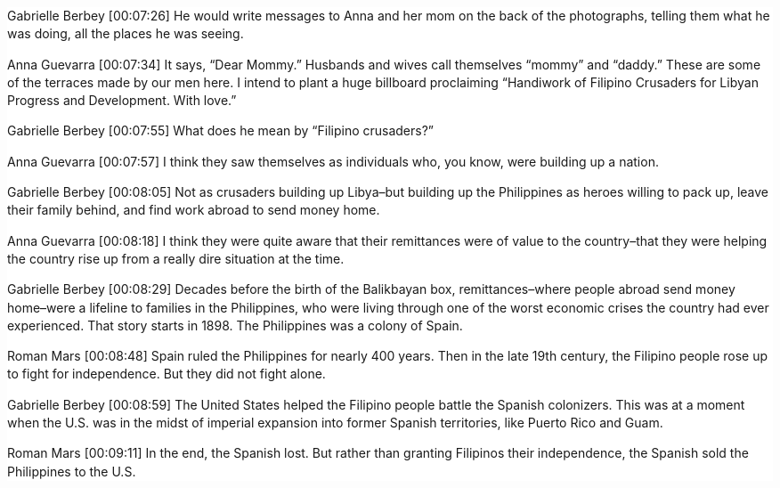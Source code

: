 
Gabrielle Berbey 
[00:07:26] 
He would write messages to Anna and her mom on the back of the photographs, telling them what he was doing, all the places he was seeing. 


Anna Guevarra 
[00:07:34] 
It says, “Dear Mommy.” Husbands and wives call themselves “mommy” and “daddy.” These are some of the terraces made by our men here. I intend to plant a huge billboard proclaiming “Handiwork of Filipino Crusaders for Libyan Progress and Development. With love.” 


Gabrielle Berbey 
[00:07:55] 
What does he mean by “Filipino crusaders?” 


Anna Guevarra 
[00:07:57] 
I think they saw themselves as individuals who, you know, were building up a nation. 


Gabrielle Berbey 
[00:08:05] 
Not as crusaders building up Libya–but building up the Philippines as heroes willing to pack up, leave their family behind, and find work abroad to send money home. 


Anna Guevarra 
[00:08:18] 
I think they were quite aware that their remittances were of value to the country–that they were helping the country rise up from a really dire situation at the time. 


Gabrielle Berbey 
[00:08:29] 
Decades before the birth of the Balikbayan box, remittances–where people abroad send money home–were a lifeline to families in the Philippines, who were living through one of the worst economic crises the country had ever experienced. That story starts in 1898. The Philippines was a colony of Spain. 


Roman Mars 
[00:08:48] 
Spain ruled the Philippines for nearly 400 years. Then in the late 19th century, the Filipino people rose up to fight for independence. But they did not fight alone. 


Gabrielle Berbey 
[00:08:59] 
The United States helped the Filipino people battle the Spanish colonizers. This was at a moment when the U.S. was in the midst of imperial expansion into former Spanish territories, like Puerto Rico and Guam. 


Roman Mars 
[00:09:11] 
In the end, the Spanish lost. But rather than granting Filipinos their independence, the Spanish sold the Philippines to the U.S.
